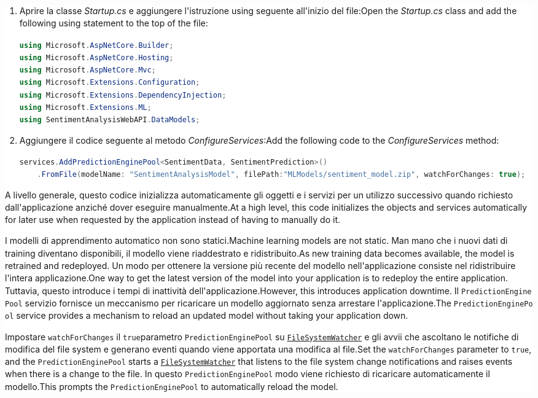 1. <span data-ttu-id="146d8-160">Aprire la classe *Startup.cs* e aggiungere l'istruzione using seguente all'inizio del file:</span><span class="sxs-lookup"><span data-stu-id="146d8-160">Open the *Startup.cs* class and add the following using statement to the top of the file:</span></span>

    ```csharp
    using Microsoft.AspNetCore.Builder;
    using Microsoft.AspNetCore.Hosting;
    using Microsoft.AspNetCore.Mvc;
    using Microsoft.Extensions.Configuration;
    using Microsoft.Extensions.DependencyInjection;
    using Microsoft.Extensions.ML;
    using SentimentAnalysisWebAPI.DataModels;
    ```

2. <span data-ttu-id="146d8-161">Aggiungere il codice seguente al metodo *ConfigureServices*:</span><span class="sxs-lookup"><span data-stu-id="146d8-161">Add the following code to the *ConfigureServices* method:</span></span>

    ```csharp
    services.AddPredictionEnginePool<SentimentData, SentimentPrediction>()
        .FromFile(modelName: "SentimentAnalysisModel", filePath:"MLModels/sentiment_model.zip", watchForChanges: true);
    ```

<span data-ttu-id="146d8-162">A livello generale, questo codice inizializza automaticamente gli oggetti e i servizi per un utilizzo successivo quando richiesto dall'applicazione anziché dover eseguire manualmente.</span><span class="sxs-lookup"><span data-stu-id="146d8-162">At a high level, this code initializes the objects and services automatically for later use when requested by the application instead of having to manually do it.</span></span>

<span data-ttu-id="146d8-163">I modelli di apprendimento automatico non sono statici.</span><span class="sxs-lookup"><span data-stu-id="146d8-163">Machine learning models are not static.</span></span> <span data-ttu-id="146d8-164">Man mano che i nuovi dati di training diventano disponibili, il modello viene riaddestrato e ridistribuito.</span><span class="sxs-lookup"><span data-stu-id="146d8-164">As new training data becomes available, the model is retrained and redeployed.</span></span> <span data-ttu-id="146d8-165">Un modo per ottenere la versione più recente del modello nell'applicazione consiste nel ridistribuire l'intera applicazione.</span><span class="sxs-lookup"><span data-stu-id="146d8-165">One way to get the latest version of the model into your application is to redeploy the entire application.</span></span> <span data-ttu-id="146d8-166">Tuttavia, questo introduce i tempi di inattività dell'applicazione.</span><span class="sxs-lookup"><span data-stu-id="146d8-166">However, this introduces application downtime.</span></span> <span data-ttu-id="146d8-167">Il `PredictionEnginePool` servizio fornisce un meccanismo per ricaricare un modello aggiornato senza arrestare l'applicazione.</span><span class="sxs-lookup"><span data-stu-id="146d8-167">The `PredictionEnginePool` service provides a mechanism to reload an updated model without taking your application down.</span></span>

<span data-ttu-id="146d8-168">Impostare `watchForChanges` il `true`parametro `PredictionEnginePool` su [`FileSystemWatcher`](xref:System.IO.FileSystemWatcher) e gli avvii che ascoltano le notifiche di modifica del file system e generano eventi quando viene apportata una modifica al file.</span><span class="sxs-lookup"><span data-stu-id="146d8-168">Set the `watchForChanges` parameter to `true`, and the `PredictionEnginePool` starts a [`FileSystemWatcher`](xref:System.IO.FileSystemWatcher) that listens to the file system change notifications and raises events when there is a change to the file.</span></span> <span data-ttu-id="146d8-169">In questo `PredictionEnginePool` modo viene richiesto di ricaricare automaticamente il modello.</span><span class="sxs-lookup"><span data-stu-id="146d8-169">This prompts the `PredictionEnginePool` to automatically reload the model.</span></span>
